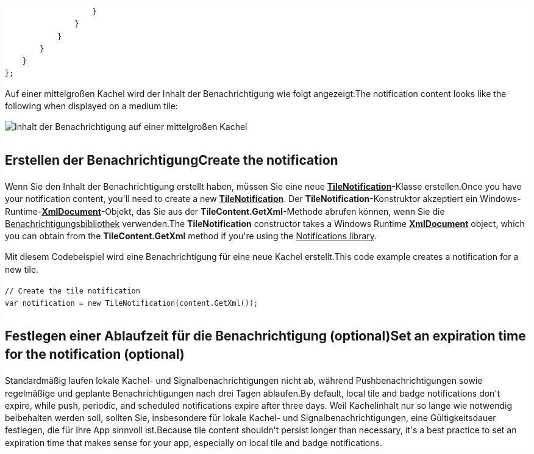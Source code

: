 ```CSharp
                    }
                }
            }
        }
    }
};
```

<span data-ttu-id="540df-121">Auf einer mittelgroßen Kachel wird der Inhalt der Benachrichtigung wie folgt angezeigt:</span><span class="sxs-lookup"><span data-stu-id="540df-121">The notification content looks like the following when displayed on a medium tile:</span></span>

![Inhalt der Benachrichtigung auf einer mittelgroßen Kachel](images/sending-local-tile-02.png)

## <a name="create-the-notification"></a><span data-ttu-id="540df-123">Erstellen der Benachrichtigung</span><span class="sxs-lookup"><span data-stu-id="540df-123">Create the notification</span></span>


<span data-ttu-id="540df-124">Wenn Sie den Inhalt der Benachrichtigung erstellt haben, müssen Sie eine neue [**TileNotification**](https://msdn.microsoft.com/library/windows/apps/br208616)-Klasse erstellen.</span><span class="sxs-lookup"><span data-stu-id="540df-124">Once you have your notification content, you'll need to create a new [**TileNotification**](https://msdn.microsoft.com/library/windows/apps/br208616).</span></span> <span data-ttu-id="540df-125">Der **TileNotification**-Konstruktor akzeptiert ein Windows-Runtime-[**XmlDocument**](https://msdn.microsoft.com/library/windows/apps/br208620)-Objekt, das Sie aus der **TileContent.GetXml**-Methode abrufen können, wenn Sie die [Benachrichtigungsbibliothek](https://www.nuget.org/packages/Microsoft.Toolkit.Uwp.Notifications/) verwenden.</span><span class="sxs-lookup"><span data-stu-id="540df-125">The **TileNotification** constructor takes a Windows Runtime [**XmlDocument**](https://msdn.microsoft.com/library/windows/apps/br208620) object, which you can obtain from the **TileContent.GetXml** method if you're using the [Notifications library](https://www.nuget.org/packages/Microsoft.Toolkit.Uwp.Notifications/).</span></span>

<span data-ttu-id="540df-126">Mit diesem Codebeispiel wird eine Benachrichtigung für eine neue Kachel erstellt.</span><span class="sxs-lookup"><span data-stu-id="540df-126">This code example creates a notification for a new tile.</span></span>

```CSharp
// Create the tile notification
var notification = new TileNotification(content.GetXml());
```

## <a name="set-an-expiration-time-for-the-notification-optional"></a><span data-ttu-id="540df-127">Festlegen einer Ablaufzeit für die Benachrichtigung (optional)</span><span class="sxs-lookup"><span data-stu-id="540df-127">Set an expiration time for the notification (optional)</span></span>


<span data-ttu-id="540df-128">Standardmäßig laufen lokale Kachel- und Signalbenachrichtigungen nicht ab, während Pushbenachrichtigungen sowie regelmäßige und geplante Benachrichtigungen nach drei Tagen ablaufen.</span><span class="sxs-lookup"><span data-stu-id="540df-128">By default, local tile and badge notifications don't expire, while push, periodic, and scheduled notifications expire after three days.</span></span> <span data-ttu-id="540df-129">Weil Kachelinhalt nur so lange wie notwendig beibehalten werden soll, sollten Sie, insbesondere für lokale Kachel- und Signalbenachrichtigungen, eine Gültigkeitsdauer festlegen, die für Ihre App sinnvoll ist.</span><span class="sxs-lookup"><span data-stu-id="540df-129">Because tile content shouldn't persist longer than necessary, it's a best practice to set an expiration time that makes sense for your app, especially on local tile and badge notifications.</span></span>
